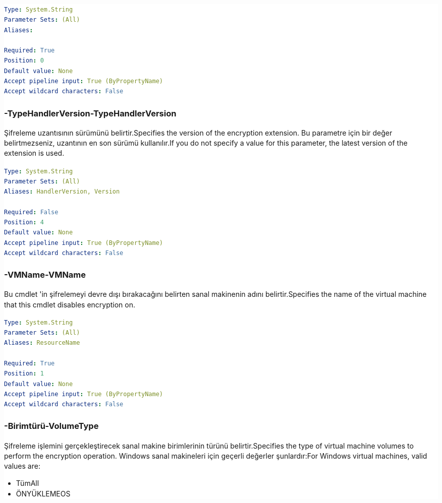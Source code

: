 ```yaml
Type: System.String
Parameter Sets: (All)
Aliases:

Required: True
Position: 0
Default value: None
Accept pipeline input: True (ByPropertyName)
Accept wildcard characters: False
```

### <span data-ttu-id="0e714-135">-TypeHandlerVersion</span><span class="sxs-lookup"><span data-stu-id="0e714-135">-TypeHandlerVersion</span></span>
<span data-ttu-id="0e714-136">Şifreleme uzantısının sürümünü belirtir.</span><span class="sxs-lookup"><span data-stu-id="0e714-136">Specifies the version of the encryption extension.</span></span>
<span data-ttu-id="0e714-137">Bu parametre için bir değer belirtmezseniz, uzantının en son sürümü kullanılır.</span><span class="sxs-lookup"><span data-stu-id="0e714-137">If you do not specify a value for this parameter, the latest version of the extension is used.</span></span>

```yaml
Type: System.String
Parameter Sets: (All)
Aliases: HandlerVersion, Version

Required: False
Position: 4
Default value: None
Accept pipeline input: True (ByPropertyName)
Accept wildcard characters: False
```

### <span data-ttu-id="0e714-138">-VMName</span><span class="sxs-lookup"><span data-stu-id="0e714-138">-VMName</span></span>
<span data-ttu-id="0e714-139">Bu cmdlet 'in şifrelemeyi devre dışı bırakacağını belirten sanal makinenin adını belirtir.</span><span class="sxs-lookup"><span data-stu-id="0e714-139">Specifies the name of the virtual machine that this cmdlet disables encryption on.</span></span>

```yaml
Type: System.String
Parameter Sets: (All)
Aliases: ResourceName

Required: True
Position: 1
Default value: None
Accept pipeline input: True (ByPropertyName)
Accept wildcard characters: False
```

### <span data-ttu-id="0e714-140">-Birimtürü</span><span class="sxs-lookup"><span data-stu-id="0e714-140">-VolumeType</span></span>
<span data-ttu-id="0e714-141">Şifreleme işlemini gerçekleştirecek sanal makine birimlerinin türünü belirtir.</span><span class="sxs-lookup"><span data-stu-id="0e714-141">Specifies the type of virtual machine volumes to perform the encryption operation.</span></span>
<span data-ttu-id="0e714-142">Windows sanal makineleri için geçerli değerler şunlardır:</span><span class="sxs-lookup"><span data-stu-id="0e714-142">For Windows virtual machines, valid values are:</span></span> 
- <span data-ttu-id="0e714-143">Tüm</span><span class="sxs-lookup"><span data-stu-id="0e714-143">All</span></span>
- <span data-ttu-id="0e714-144">ÖNYÜKLEME</span><span class="sxs-lookup"><span data-stu-id="0e714-144">OS</span></span>